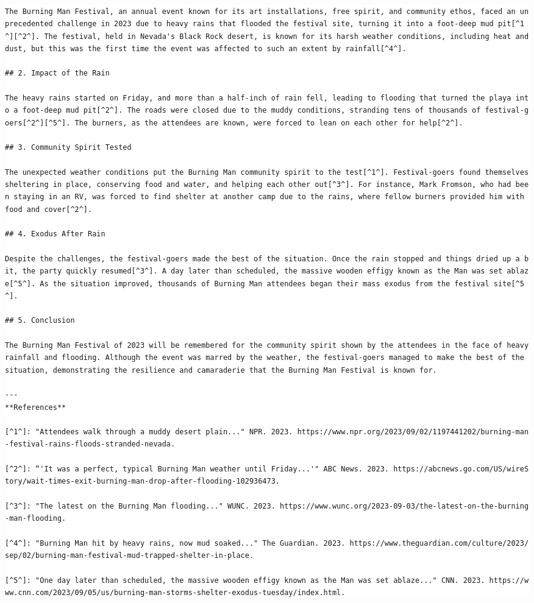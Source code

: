 ```commandline
The Burning Man Festival, an annual event known for its art installations, free spirit, and community ethos, faced an unprecedented challenge in 2023 due to heavy rains that flooded the festival site, turning it into a foot-deep mud pit[^1^][^2^]. The festival, held in Nevada's Black Rock desert, is known for its harsh weather conditions, including heat and dust, but this was the first time the event was affected to such an extent by rainfall[^4^].

## 2. Impact of the Rain

The heavy rains started on Friday, and more than a half-inch of rain fell, leading to flooding that turned the playa into a foot-deep mud pit[^2^]. The roads were closed due to the muddy conditions, stranding tens of thousands of festival-goers[^2^][^5^]. The burners, as the attendees are known, were forced to lean on each other for help[^2^].

## 3. Community Spirit Tested

The unexpected weather conditions put the Burning Man community spirit to the test[^1^]. Festival-goers found themselves sheltering in place, conserving food and water, and helping each other out[^3^]. For instance, Mark Fromson, who had been staying in an RV, was forced to find shelter at another camp due to the rains, where fellow burners provided him with food and cover[^2^].

## 4. Exodus After Rain

Despite the challenges, the festival-goers made the best of the situation. Once the rain stopped and things dried up a bit, the party quickly resumed[^3^]. A day later than scheduled, the massive wooden effigy known as the Man was set ablaze[^5^]. As the situation improved, thousands of Burning Man attendees began their mass exodus from the festival site[^5^].

## 5. Conclusion

The Burning Man Festival of 2023 will be remembered for the community spirit shown by the attendees in the face of heavy rainfall and flooding. Although the event was marred by the weather, the festival-goers managed to make the best of the situation, demonstrating the resilience and camaraderie that the Burning Man Festival is known for.

---
**References**

[^1^]: "Attendees walk through a muddy desert plain..." NPR. 2023. https://www.npr.org/2023/09/02/1197441202/burning-man-festival-rains-floods-stranded-nevada.

[^2^]: “'It was a perfect, typical Burning Man weather until Friday...'" ABC News. 2023. https://abcnews.go.com/US/wireStory/wait-times-exit-burning-man-drop-after-flooding-102936473.

[^3^]: "The latest on the Burning Man flooding..." WUNC. 2023. https://www.wunc.org/2023-09-03/the-latest-on-the-burning-man-flooding.

[^4^]: "Burning Man hit by heavy rains, now mud soaked..." The Guardian. 2023. https://www.theguardian.com/culture/2023/sep/02/burning-man-festival-mud-trapped-shelter-in-place.

[^5^]: "One day later than scheduled, the massive wooden effigy known as the Man was set ablaze..." CNN. 2023. https://www.cnn.com/2023/09/05/us/burning-man-storms-shelter-exodus-tuesday/index.html.
```
